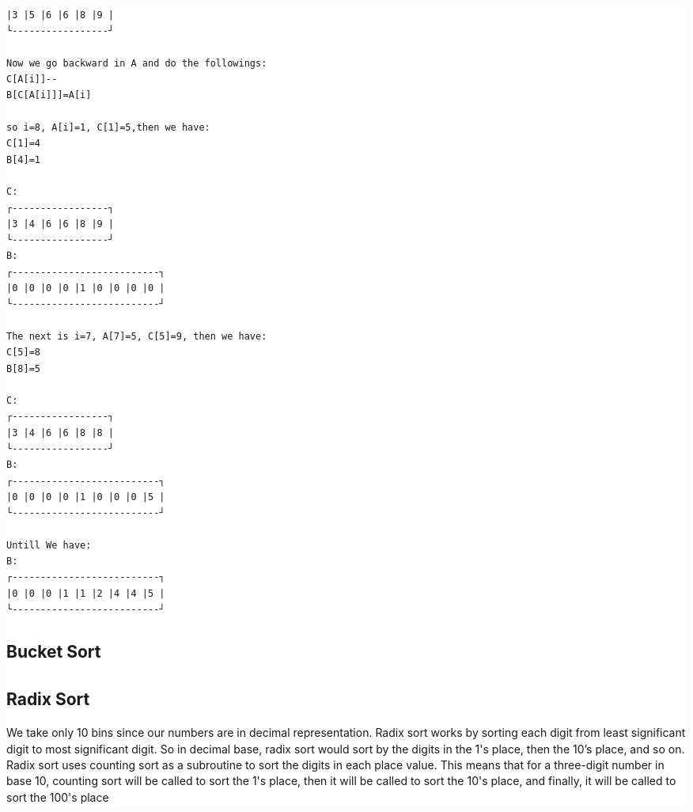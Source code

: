 ```
|3 |5 |6 |6 |8 |9 |
└-----------------┘

Now we go backward in A and do the followings:
C[A[i]]--
B[C[A[i]]]=A[i]

so i=8, A[i]=1, C[1]=5,then we have:
C[1]=4
B[4]=1

C:
┌-----------------┐
|3 |4 |6 |6 |8 |9 |
└-----------------┘
B:
┌--------------------------┐
|0 |0 |0 |0 |1 |0 |0 |0 |0 |
└--------------------------┘

The next is i=7, A[7]=5, C[5]=9, then we have:
C[5]=8
B[8]=5

C:
┌-----------------┐
|3 |4 |6 |6 |8 |8 |
└-----------------┘
B:
┌--------------------------┐
|0 |0 |0 |0 |1 |0 |0 |0 |5 |
└--------------------------┘

Untill We have:
B:
┌--------------------------┐
|0 |0 |0 |1 |1 |2 |4 |4 |5 |
└--------------------------┘
```

## Bucket Sort

## Radix Sort
We take only 10 bins since our numbers are in decimal representation. Radix sort works by sorting each digit from least significant digit to most significant digit. So in decimal base, radix sort would sort by the digits in the 1's place, then the 10’s place, and so on. 
Radix sort uses counting sort as a subroutine to sort the digits in each place value. This means that for a three-digit number in base 10, counting sort will be called to sort the 1's place, then it will be called to sort the 10's place, and finally, it will be called to sort the 100's place
